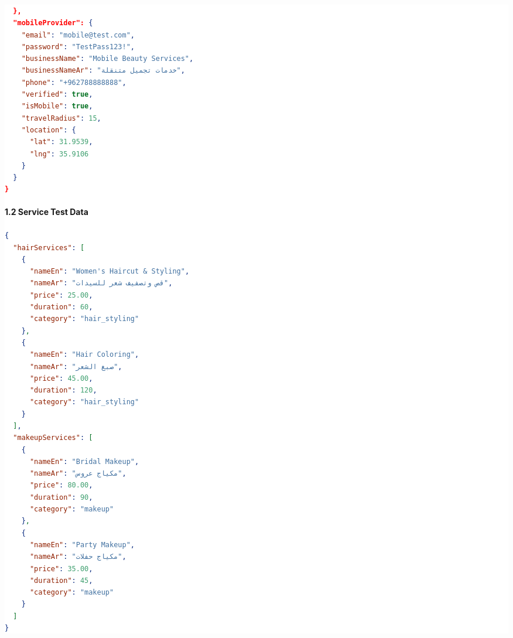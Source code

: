```json
  },
  "mobileProvider": {
    "email": "mobile@test.com",
    "password": "TestPass123!",
    "businessName": "Mobile Beauty Services",
    "businessNameAr": "خدمات تجميل متنقلة",
    "phone": "+962788888888",
    "verified": true,
    "isMobile": true,
    "travelRadius": 15,
    "location": {
      "lat": 31.9539,
      "lng": 35.9106
    }
  }
}
```

#### 1.2 Service Test Data

```json
{
  "hairServices": [
    {
      "nameEn": "Women's Haircut & Styling",
      "nameAr": "قص وتصفيف شعر للسيدات",
      "price": 25.00,
      "duration": 60,
      "category": "hair_styling"
    },
    {
      "nameEn": "Hair Coloring",
      "nameAr": "صبغ الشعر",
      "price": 45.00,
      "duration": 120,
      "category": "hair_styling"
    }
  ],
  "makeupServices": [
    {
      "nameEn": "Bridal Makeup",
      "nameAr": "مكياج عروس",
      "price": 80.00,
      "duration": 90,
      "category": "makeup"
    },
    {
      "nameEn": "Party Makeup",
      "nameAr": "مكياج حفلات",
      "price": 35.00,
      "duration": 45,
      "category": "makeup"
    }
  ]
}
```
